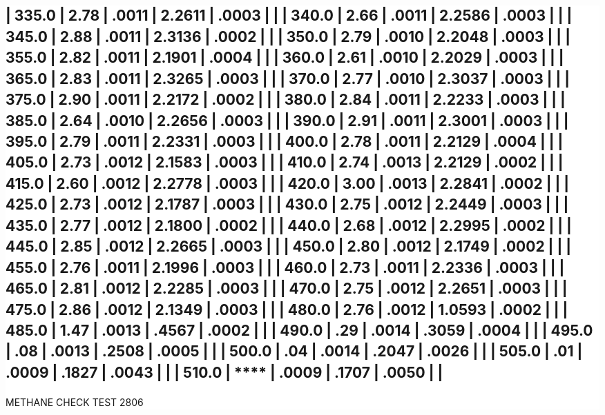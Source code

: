 | 335.0 | 2.78 | .0011 | 2.2611 | .0003 | |
| 340.0 | 2.66 | .0011 | 2.2586 | .0003 | |
| 345.0 | 2.88 | .0011 | 2.3136 | .0002 | |
| 350.0 | 2.79 | .0010 | 2.2048 | .0003 | |
| 355.0 | 2.82 | .0011 | 2.1901 | .0004 | |
| 360.0 | 2.61 | .0010 | 2.2029 | .0003 | |
| 365.0 | 2.83 | .0011 | 2.3265 | .0003 | |
| 370.0 | 2.77 | .0010 | 2.3037 | .0003 | |
| 375.0 | 2.90 | .0011 | 2.2172 | .0002 | |
| 380.0 | 2.84 | .0011 | 2.2233 | .0003 | |
| 385.0 | 2.64 | .0010 | 2.2656 | .0003 | |
| 390.0 | 2.91 | .0011 | 2.3001 | .0003 | |
| 395.0 | 2.79 | .0011 | 2.2331 | .0003 | |
| 400.0 | 2.78 | .0011 | 2.2129 | .0004 | |
| 405.0 | 2.73 | .0012 | 2.1583 | .0003 | |
| 410.0 | 2.74 | .0013 | 2.2129 | .0002 | |
| 415.0 | 2.60 | .0012 | 2.2778 | .0003 | |
| 420.0 | 3.00 | .0013 | 2.2841 | .0002 | |
| 425.0 | 2.73 | .0012 | 2.1787 | .0003 | |
| 430.0 | 2.75 | .0012 | 2.2449 | .0003 | |
| 435.0 | 2.77 | .0012 | 2.1800 | .0002 | |
| 440.0 | 2.68 | .0012 | 2.2995 | .0002 | |
| 445.0 | 2.85 | .0012 | 2.2665 | .0003 | |
| 450.0 | 2.80 | .0012 | 2.1749 | .0002 | |
| 455.0 | 2.76 | .0011 | 2.1996 | .0003 | |
| 460.0 | 2.73 | .0011 | 2.2336 | .0003 | |
| 465.0 | 2.81 | .0012 | 2.2285 | .0003 | |
| 470.0 | 2.75 | .0012 | 2.2651 | .0003 | |
| 475.0 | 2.86 | .0012 | 2.1349 | .0003 | |
| 480.0 | 2.76 | .0012 | 1.0593 | .0002 | |
| 485.0 | 1.47 | .0013 | .4567 | .0002 | |
| 490.0 | .29 | .0014 | .3059 | .0004 | |
| 495.0 | .08 | .0013 | .2508 | .0005 | |
| 500.0 | .04 | .0014 | .2047 | .0026 | |
| 505.0 | .01 | .0009 | .1827 | .0043 | |
| 510.0 | **** | .0009 | .1707 | .0050 | |
---
METHANE CHECK    TEST 2806
